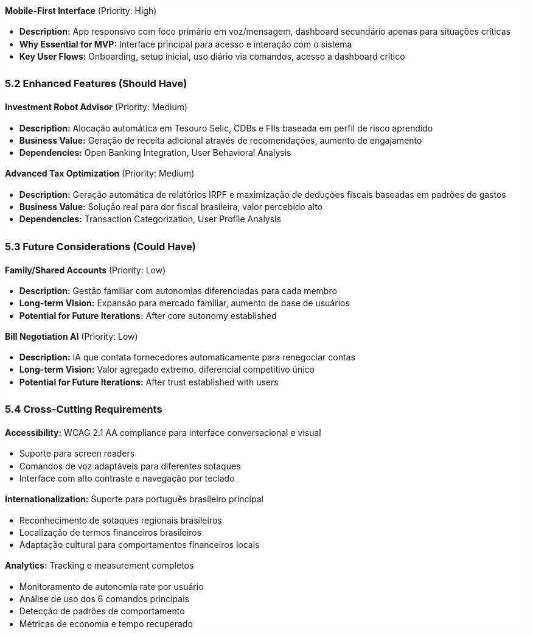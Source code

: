 **Mobile-First Interface** (Priority: High)

- **Description:** App responsivo com foco primário em voz/mensagem, dashboard secundário apenas para situações críticas
- **Why Essential for MVP:** Interface principal para acesso e interação com o sistema
- **Key User Flows:** Onboarding, setup inicial, uso diário via comandos, acesso a dashboard crítico

### 5.2 Enhanced Features (Should Have)

**Investment Robot Advisor** (Priority: Medium)

- **Description:** Alocação automática em Tesouro Selic, CDBs e FIIs baseada em perfil de risco aprendido
- **Business Value:** Geração de receita adicional através de recomendações, aumento de engajamento
- **Dependencies:** Open Banking Integration, User Behavioral Analysis

**Advanced Tax Optimization** (Priority: Medium)

- **Description:** Geração automática de relatórios IRPF e maximização de deduções fiscais baseadas em padrões de gastos
- **Business Value:** Solução real para dor fiscal brasileira, valor percebido alto
- **Dependencies:** Transaction Categorization, User Profile Analysis

### 5.3 Future Considerations (Could Have)

**Family/Shared Accounts** (Priority: Low)

- **Description:** Gestão familiar com autonomias diferenciadas para cada membro
- **Long-term Vision:** Expansão para mercado familiar, aumento de base de usuários
- **Potential for Future Iterations:** After core autonomy established

**Bill Negotiation AI** (Priority: Low)

- **Description:** IA que contata fornecedores automaticamente para renegociar contas
- **Long-term Vision:** Valor agregado extremo, diferencial competitivo único
- **Potential for Future Iterations:** After trust established with users

### 5.4 Cross-Cutting Requirements

**Accessibility:** WCAG 2.1 AA compliance para interface conversacional e visual
- Suporte para screen readers
- Comandos de voz adaptáveis para diferentes sotaques
- Interface com alto contraste e navegação por teclado

**Internationalization:** Suporte para português brasileiro principal
- Reconhecimento de sotaques regionais brasileiros
- Localização de termos financeiros brasileiros
- Adaptação cultural para comportamentos financeiros locais

**Analytics:** Tracking e measurement completos
- Monitoramento de autonomia rate por usuário
- Análise de uso dos 6 comandos principais
- Detecção de padrões de comportamento
- Métricas de economia e tempo recuperado
